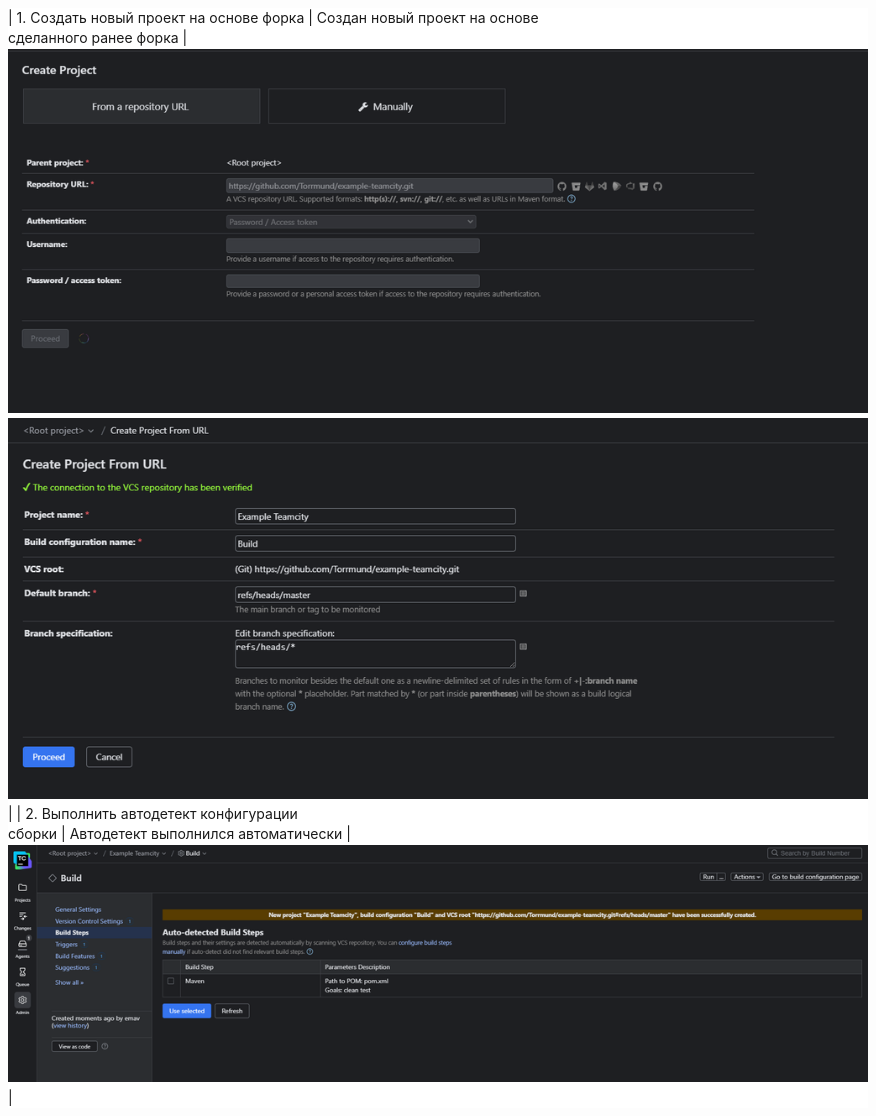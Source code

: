 |                                                                        1. Создать новый проект на основе форка                                                                        | Создан новый проект на основе<br />сделанного ранее форка                                                                                                                                                                                                                                                                                                                                                                                                                                                                                                                                                                                                                                                                                                                                                                                                                                                                                                                | ![1736167547550](image/README/1736167547550.png)<br />![1736167573453](image/README/1736167573453.png) |
|                                                                 2. Выполнить автодетект конфигурации<br />сборки                                                                 | Автодетект выполнился автоматически                                                                                                                                                                                                                                                                                                                                                                                                                                                                                                                                                                                                                                                                                                                                                                                                                                                                                                                                                  | ![1736167688174](image/README/1736167688174.png)                                                     |